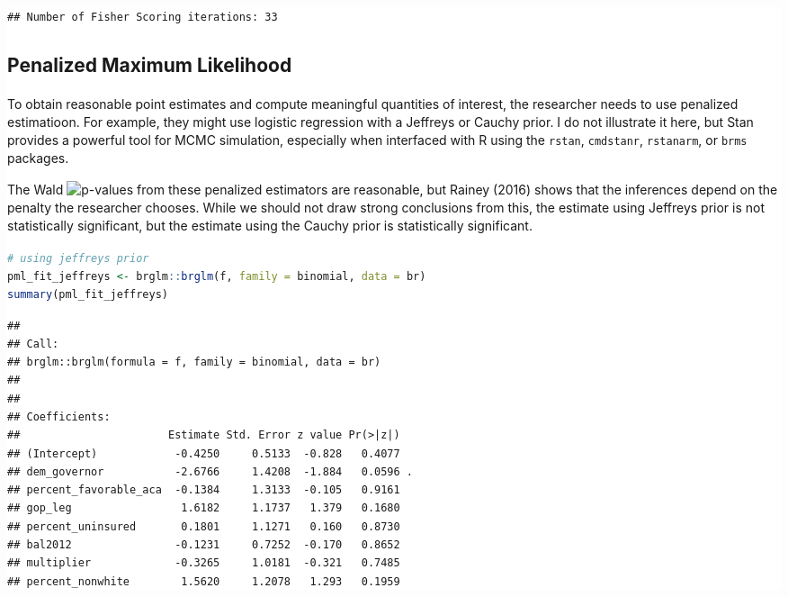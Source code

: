     ## Number of Fisher Scoring iterations: 33

## Penalized Maximum Likelihood

To obtain reasonable point estimates and compute meaningful quantities
of interest, the researcher needs to use penalized estimatioon. For
example, they might use logistic regression with a Jeffreys or Cauchy
prior. I do not illustrate it here, but Stan provides a powerful tool
for MCMC simulation, especially when interfaced with R using the
`rstan`, `cmdstanr`, `rstanarm`, or `brms` packages.

The Wald
![p](https://latex.codecogs.com/png.image?%5Cdpi%7B110%7D&space;%5Cbg_white&space;p "p")-values
from these penalized estimators are reasonable, but Rainey (2016) shows
that the inferences depend on the penalty the researcher chooses. While
we should not draw strong conclusions from this, the estimate using
Jeffreys prior is not statistically significant, but the estimate using
the Cauchy prior is statistically significant.

``` r
# using jeffreys prior
pml_fit_jeffreys <- brglm::brglm(f, family = binomial, data = br)
summary(pml_fit_jeffreys)
```

    ## 
    ## Call:
    ## brglm::brglm(formula = f, family = binomial, data = br)
    ## 
    ## 
    ## Coefficients:
    ##                       Estimate Std. Error z value Pr(>|z|)  
    ## (Intercept)            -0.4250     0.5133  -0.828   0.4077  
    ## dem_governor           -2.6766     1.4208  -1.884   0.0596 .
    ## percent_favorable_aca  -0.1384     1.3133  -0.105   0.9161  
    ## gop_leg                 1.6182     1.1737   1.379   0.1680  
    ## percent_uninsured       0.1801     1.1271   0.160   0.8730  
    ## bal2012                -0.1231     0.7252  -0.170   0.8652  
    ## multiplier             -0.3265     1.0181  -0.321   0.7485  
    ## percent_nonwhite        1.5620     1.2078   1.293   0.1959  
